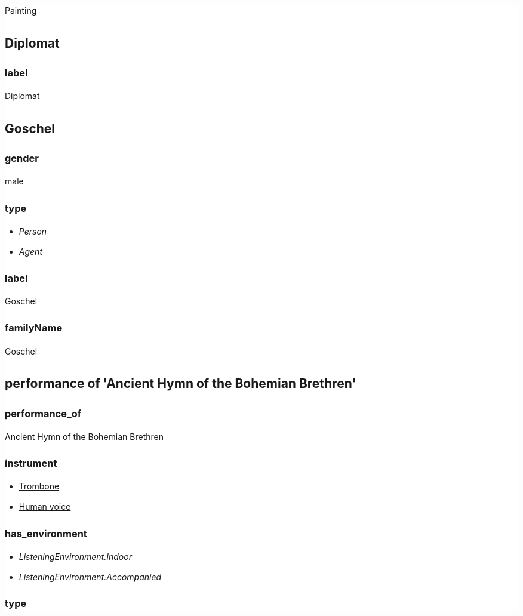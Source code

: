 
Painting

## Diplomat

### label


Diplomat

## Goschel

### gender


male

### type

 - *Person*

 - *Agent*

### label


Goschel

### familyName


Goschel

## performance of 'Ancient Hymn of the Bohemian Brethren'

### performance_of


[Ancient Hymn of the Bohemian Brethren](#Ancient-Hymn-of-the-Bohemian-Brethren)

### instrument

 - [Trombone](#Trombone)

 - [Human voice](#Human-voice)

### has_environment

 - *ListeningEnvironment.Indoor*

 - *ListeningEnvironment.Accompanied*

### type

